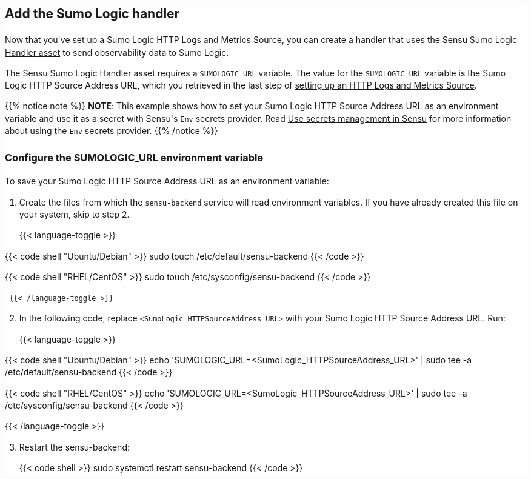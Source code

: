 ## Add the Sumo Logic handler

Now that you've set up a Sumo Logic HTTP Logs and Metrics Source, you can create a [handler][9] that uses the [Sensu Sumo Logic Handler asset][8] to send observability data to Sumo Logic.

The Sensu Sumo Logic Handler asset requires a `SUMOLOGIC_URL` variable.
The value for the `SUMOLOGIC_URL` variable is the Sumo Logic HTTP Source Address URL, which you retrieved in the last step of [setting up an HTTP Logs and Metrics Source][12].

{{% notice note %}}
**NOTE**: This example shows how to set your Sumo Logic HTTP Source Address URL as an environment variable and use it as a secret with Sensu's `Env` secrets provider.
Read [Use secrets management in Sensu](../../../operations/manage-secrets/secrets-management/) for more information about using the `Env` secrets provider.
{{% /notice %}}

### Configure the SUMOLOGIC_URL environment variable

To save your Sumo Logic HTTP Source Address URL as an environment variable:

1. Create the files from which the `sensu-backend` service will read environment variables.
If you have already created this file on your system, skip to step 2.

     {{< language-toggle >}}
     
{{< code shell "Ubuntu/Debian" >}}
sudo touch /etc/default/sensu-backend
{{< /code >}}

{{< code shell "RHEL/CentOS" >}}
sudo touch /etc/sysconfig/sensu-backend
{{< /code >}}
     
     {{< /language-toggle >}}

2. In the following code, replace `<SumoLogic_HTTPSourceAddress_URL>` with your Sumo Logic HTTP Source Address URL.
Run:

     {{< language-toggle >}}

{{< code shell "Ubuntu/Debian" >}}
echo 'SUMOLOGIC_URL=<SumoLogic_HTTPSourceAddress_URL>' | sudo tee -a /etc/default/sensu-backend
{{< /code >}}

{{< code shell "RHEL/CentOS" >}}
echo 'SUMOLOGIC_URL=<SumoLogic_HTTPSourceAddress_URL>' | sudo tee -a /etc/sysconfig/sensu-backend
{{< /code >}}

{{< /language-toggle >}}

3. Restart the sensu-backend:

     {{< code shell >}}
sudo systemctl restart sensu-backend
{{< /code >}}


[1]: https://help.sumologic.com/03Send-Data/Sources/02Sources-for-Hosted-Collectors/HTTP-Source
[2]: ../../observe-schedule/checks/
[3]: ../../observe-schedule/monitor-server-resources/
[4]: ../../../operations/deploy-sensu/install-sensu/
[5]: ../../../plugins/assets/
[6]: ../../../operations/monitoring-as-code/#build-as-you-go
[7]: ../../../operations/monitoring-as-code/
[8]: https://bonsai.sensu.io/assets/sensu/sensu-sumologic-handler
[9]: ../handlers/
[10]: https://help.sumologic.com/Visualizations-and-Alerts/Dashboards
[11]: ../../observe-schedule/subscriptions/
[12]: #set-up-an-http-logs-and-metrics-source
[13]: https://help.sumologic.com/05Search/Live-Tail
[14]: ../pipelines/
[15]: ../../observe-schedule/checks/#pipelines-attribute
[16]: ../../observe-events/
[17]: ../../../sensu-plus/
[18]: ../sumo-logic-metrics-handlers/
[19]: ../../../plugins/featured-integrations/sumologic/
[20]: ../../observe-filter/filters/#built-in-filter-not_silenced
